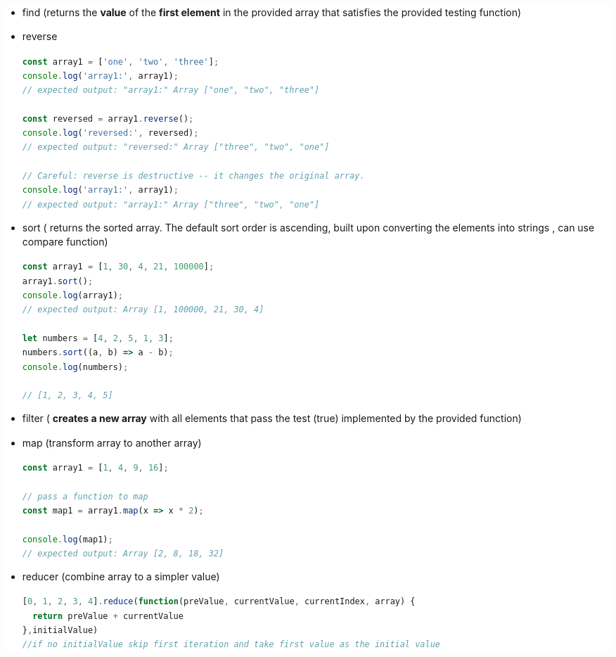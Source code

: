+ find (returns the **value** of the **first element** in the provided array that satisfies the provided testing function)

+ reverse

  ```javascript
  const array1 = ['one', 'two', 'three'];
  console.log('array1:', array1);
  // expected output: "array1:" Array ["one", "two", "three"]
  
  const reversed = array1.reverse();
  console.log('reversed:', reversed);
  // expected output: "reversed:" Array ["three", "two", "one"]
  
  // Careful: reverse is destructive -- it changes the original array.
  console.log('array1:', array1);
  // expected output: "array1:" Array ["three", "two", "one"]
  ```

+ sort ( returns the sorted array. The default sort order is ascending, built upon converting the elements into strings , can use compare function)

  ```javascript
  const array1 = [1, 30, 4, 21, 100000];
  array1.sort();
  console.log(array1);
  // expected output: Array [1, 100000, 21, 30, 4]
  
  let numbers = [4, 2, 5, 1, 3];
  numbers.sort((a, b) => a - b);
  console.log(numbers);
  
  // [1, 2, 3, 4, 5]
  ```

+ filter ( **creates a new array** with all elements that pass the test (true) implemented by the provided function)

+ map (transform array to another array)

  ```javascript
  const array1 = [1, 4, 9, 16];
  
  // pass a function to map
  const map1 = array1.map(x => x * 2);
  
  console.log(map1);
  // expected output: Array [2, 8, 18, 32]
  ```

+ reducer (combine array to a simpler value)

  ```javascript
  [0, 1, 2, 3, 4].reduce(function(preValue, currentValue, currentIndex, array) {
    return preValue + currentValue
  },initialValue)
  //if no initialValue skip first iteration and take first value as the initial value
  ```
  